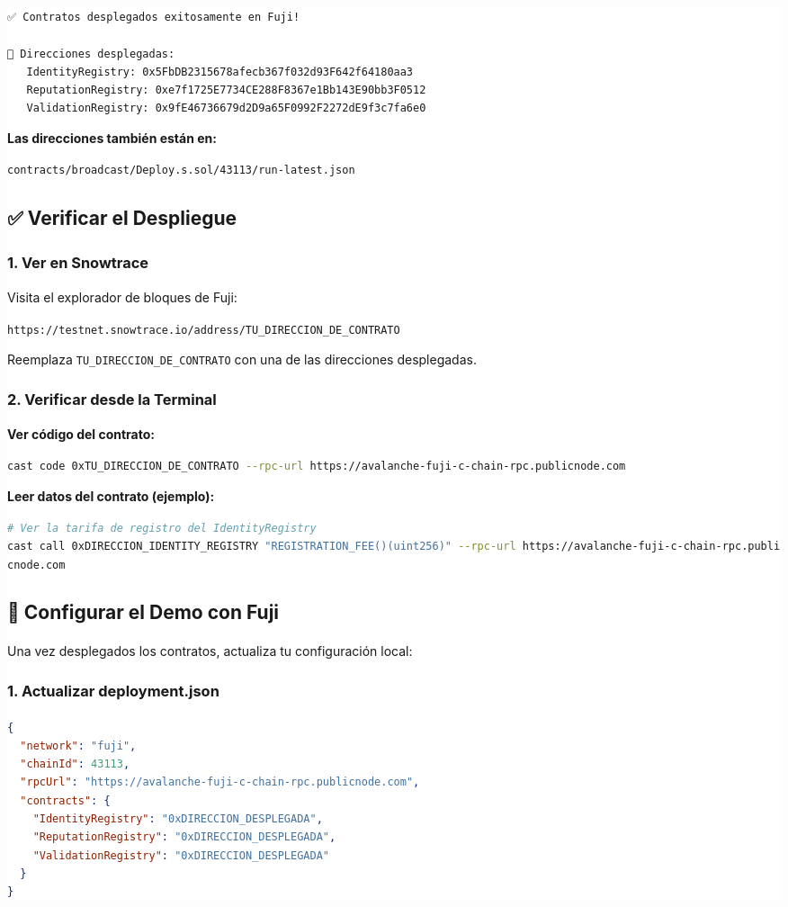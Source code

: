```
✅ Contratos desplegados exitosamente en Fuji!

📝 Direcciones desplegadas:
   IdentityRegistry: 0x5FbDB2315678afecb367f032d93F642f64180aa3
   ReputationRegistry: 0xe7f1725E7734CE288F8367e1Bb143E90bb3F0512
   ValidationRegistry: 0x9fE46736679d2D9a65F0992F2272dE9f3c7fa6e0
```

**Las direcciones también están en:**
```
contracts/broadcast/Deploy.s.sol/43113/run-latest.json
```

## ✅ Verificar el Despliegue

### 1. Ver en Snowtrace

Visita el explorador de bloques de Fuji:
```
https://testnet.snowtrace.io/address/TU_DIRECCION_DE_CONTRATO
```

Reemplaza `TU_DIRECCION_DE_CONTRATO` con una de las direcciones desplegadas.

### 2. Verificar desde la Terminal

**Ver código del contrato:**
```bash
cast code 0xTU_DIRECCION_DE_CONTRATO --rpc-url https://avalanche-fuji-c-chain-rpc.publicnode.com
```

**Leer datos del contrato (ejemplo):**
```bash
# Ver la tarifa de registro del IdentityRegistry
cast call 0xDIRECCION_IDENTITY_REGISTRY "REGISTRATION_FEE()(uint256)" --rpc-url https://avalanche-fuji-c-chain-rpc.publicnode.com
```

## 🔧 Configurar el Demo con Fuji

Una vez desplegados los contratos, actualiza tu configuración local:

### 1. Actualizar deployment.json

```json
{
  "network": "fuji",
  "chainId": 43113,
  "rpcUrl": "https://avalanche-fuji-c-chain-rpc.publicnode.com",
  "contracts": {
    "IdentityRegistry": "0xDIRECCION_DESPLEGADA",
    "ReputationRegistry": "0xDIRECCION_DESPLEGADA",
    "ValidationRegistry": "0xDIRECCION_DESPLEGADA"
  }
}
```

